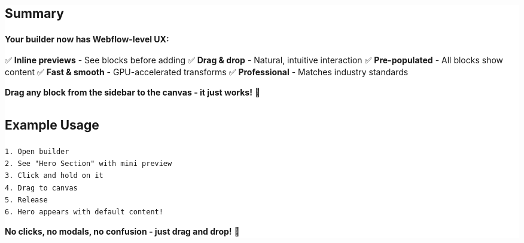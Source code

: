 ## Summary

**Your builder now has Webflow-level UX:**

✅ **Inline previews** - See blocks before adding
✅ **Drag & drop** - Natural, intuitive interaction
✅ **Pre-populated** - All blocks show content
✅ **Fast & smooth** - GPU-accelerated transforms
✅ **Professional** - Matches industry standards

**Drag any block from the sidebar to the canvas - it just works!** 🚀

## Example Usage

```
1. Open builder
2. See "Hero Section" with mini preview
3. Click and hold on it
4. Drag to canvas
5. Release
6. Hero appears with default content!
```

**No clicks, no modals, no confusion - just drag and drop!** 🎯

